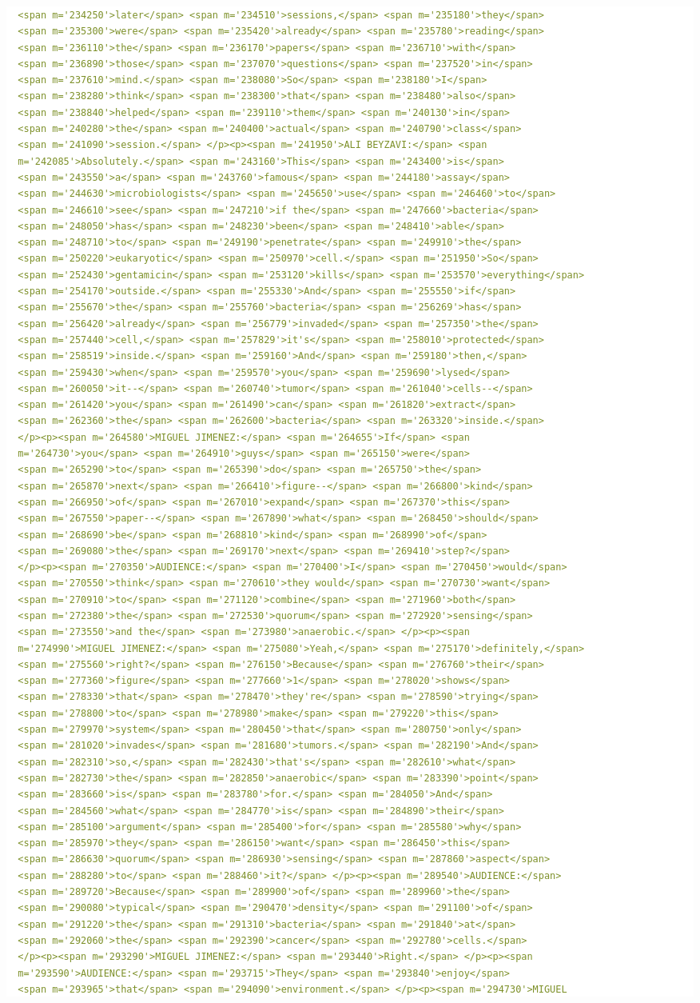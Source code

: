 ```yaml
  <span m='234250'>later</span> <span m='234510'>sessions,</span> <span m='235180'>they</span>
  <span m='235300'>were</span> <span m='235420'>already</span> <span m='235780'>reading</span>
  <span m='236110'>the</span> <span m='236170'>papers</span> <span m='236710'>with</span>
  <span m='236890'>those</span> <span m='237070'>questions</span> <span m='237520'>in</span>
  <span m='237610'>mind.</span> <span m='238080'>So</span> <span m='238180'>I</span>
  <span m='238280'>think</span> <span m='238300'>that</span> <span m='238480'>also</span>
  <span m='238840'>helped</span> <span m='239110'>them</span> <span m='240130'>in</span>
  <span m='240280'>the</span> <span m='240400'>actual</span> <span m='240790'>class</span>
  <span m='241090'>session.</span> </p><p><span m='241950'>ALI BEYZAVI:</span> <span
  m='242085'>Absolutely.</span> <span m='243160'>This</span> <span m='243400'>is</span>
  <span m='243550'>a</span> <span m='243760'>famous</span> <span m='244180'>assay</span>
  <span m='244630'>microbiologists</span> <span m='245650'>use</span> <span m='246460'>to</span>
  <span m='246610'>see</span> <span m='247210'>if the</span> <span m='247660'>bacteria</span>
  <span m='248050'>has</span> <span m='248230'>been</span> <span m='248410'>able</span>
  <span m='248710'>to</span> <span m='249190'>penetrate</span> <span m='249910'>the</span>
  <span m='250220'>eukaryotic</span> <span m='250970'>cell.</span> <span m='251950'>So</span>
  <span m='252430'>gentamicin</span> <span m='253120'>kills</span> <span m='253570'>everything</span>
  <span m='254170'>outside.</span> <span m='255330'>And</span> <span m='255550'>if</span>
  <span m='255670'>the</span> <span m='255760'>bacteria</span> <span m='256269'>has</span>
  <span m='256420'>already</span> <span m='256779'>invaded</span> <span m='257350'>the</span>
  <span m='257440'>cell,</span> <span m='257829'>it's</span> <span m='258010'>protected</span>
  <span m='258519'>inside.</span> <span m='259160'>And</span> <span m='259180'>then,</span>
  <span m='259430'>when</span> <span m='259570'>you</span> <span m='259690'>lysed</span>
  <span m='260050'>it--</span> <span m='260740'>tumor</span> <span m='261040'>cells--</span>
  <span m='261420'>you</span> <span m='261490'>can</span> <span m='261820'>extract</span>
  <span m='262360'>the</span> <span m='262600'>bacteria</span> <span m='263320'>inside.</span>
  </p><p><span m='264580'>MIGUEL JIMENEZ:</span> <span m='264655'>If</span> <span
  m='264730'>you</span> <span m='264910'>guys</span> <span m='265150'>were</span>
  <span m='265290'>to</span> <span m='265390'>do</span> <span m='265750'>the</span>
  <span m='265870'>next</span> <span m='266410'>figure--</span> <span m='266800'>kind</span>
  <span m='266950'>of</span> <span m='267010'>expand</span> <span m='267370'>this</span>
  <span m='267550'>paper--</span> <span m='267890'>what</span> <span m='268450'>should</span>
  <span m='268690'>be</span> <span m='268810'>kind</span> <span m='268990'>of</span>
  <span m='269080'>the</span> <span m='269170'>next</span> <span m='269410'>step?</span>
  </p><p><span m='270350'>AUDIENCE:</span> <span m='270400'>I</span> <span m='270450'>would</span>
  <span m='270550'>think</span> <span m='270610'>they would</span> <span m='270730'>want</span>
  <span m='270910'>to</span> <span m='271120'>combine</span> <span m='271960'>both</span>
  <span m='272380'>the</span> <span m='272530'>quorum</span> <span m='272920'>sensing</span>
  <span m='273550'>and the</span> <span m='273980'>anaerobic.</span> </p><p><span
  m='274990'>MIGUEL JIMENEZ:</span> <span m='275080'>Yeah,</span> <span m='275170'>definitely,</span>
  <span m='275560'>right?</span> <span m='276150'>Because</span> <span m='276760'>their</span>
  <span m='277360'>figure</span> <span m='277660'>1</span> <span m='278020'>shows</span>
  <span m='278330'>that</span> <span m='278470'>they're</span> <span m='278590'>trying</span>
  <span m='278800'>to</span> <span m='278980'>make</span> <span m='279220'>this</span>
  <span m='279970'>system</span> <span m='280450'>that</span> <span m='280750'>only</span>
  <span m='281020'>invades</span> <span m='281680'>tumors.</span> <span m='282190'>And</span>
  <span m='282310'>so,</span> <span m='282430'>that's</span> <span m='282610'>what</span>
  <span m='282730'>the</span> <span m='282850'>anaerobic</span> <span m='283390'>point</span>
  <span m='283660'>is</span> <span m='283780'>for.</span> <span m='284050'>And</span>
  <span m='284560'>what</span> <span m='284770'>is</span> <span m='284890'>their</span>
  <span m='285100'>argument</span> <span m='285400'>for</span> <span m='285580'>why</span>
  <span m='285970'>they</span> <span m='286150'>want</span> <span m='286450'>this</span>
  <span m='286630'>quorum</span> <span m='286930'>sensing</span> <span m='287860'>aspect</span>
  <span m='288280'>to</span> <span m='288460'>it?</span> </p><p><span m='289540'>AUDIENCE:</span>
  <span m='289720'>Because</span> <span m='289900'>of</span> <span m='289960'>the</span>
  <span m='290080'>typical</span> <span m='290470'>density</span> <span m='291100'>of</span>
  <span m='291220'>the</span> <span m='291310'>bacteria</span> <span m='291840'>at</span>
  <span m='292060'>the</span> <span m='292390'>cancer</span> <span m='292780'>cells.</span>
  </p><p><span m='293290'>MIGUEL JIMENEZ:</span> <span m='293440'>Right.</span> </p><p><span
  m='293590'>AUDIENCE:</span> <span m='293715'>They</span> <span m='293840'>enjoy</span>
  <span m='293965'>that</span> <span m='294090'>environment.</span> </p><p><span m='294730'>MIGUEL
```